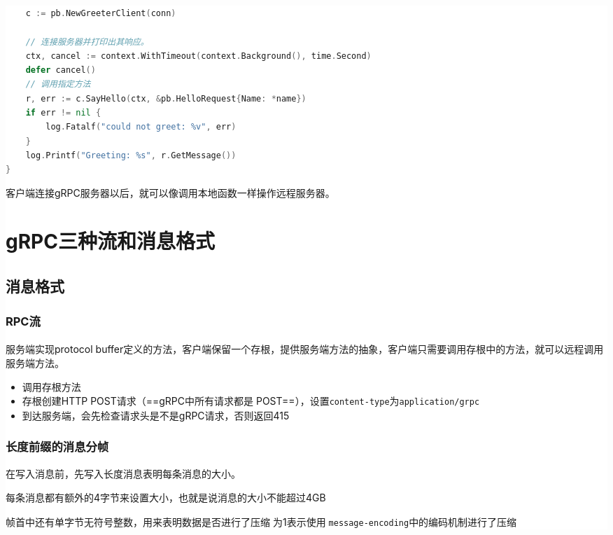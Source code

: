 ~~~go
	c := pb.NewGreeterClient(conn)

	// 连接服务器并打印出其响应。
	ctx, cancel := context.WithTimeout(context.Background(), time.Second)
	defer cancel()
	// 调用指定方法
	r, err := c.SayHello(ctx, &pb.HelloRequest{Name: *name})
	if err != nil {
		log.Fatalf("could not greet: %v", err)
	}
	log.Printf("Greeting: %s", r.GetMessage())
}

~~~

客户端连接gRPC服务器以后，就可以像调用本地函数一样操作远程服务器。
# gRPC三种流和消息格式
## 消息格式
### RPC流

服务端实现protocol buffer定义的方法，客户端保留一个存根，提供服务端方法的抽象，客户端只需要调用存根中的方法，就可以远程调用服务端方法。
- 调用存根方法
- 存根创建HTTP POST请求（==gRPC中所有请求都是 POST==），设置`content-type`为`application/grpc`
- 到达服务端，会先检查请求头是不是gRPC请求，否则返回415


### 长度前缀的消息分帧

在写入消息前，先写入长度消息表明每条消息的大小。

每条消息都有额外的4字节来设置大小，也就是说消息的大小不能超过4GB

帧首中还有单字节无符号整数，用来表明数据是否进行了压缩
为1表示使用 `message-encoding`中的编码机制进行了压缩
